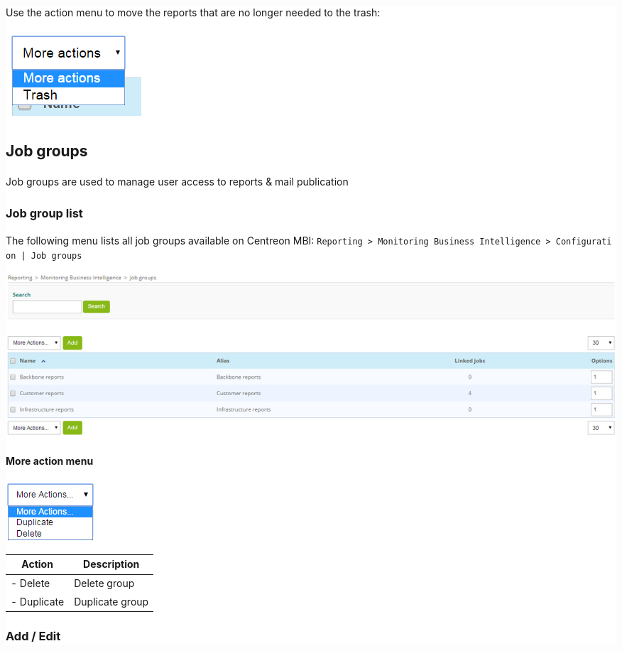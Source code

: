 Use the action menu to move the reports that are no longer needed to the
trash:

![image](../assets/reporting/guide/moreActions.png)


## Job groups

Job groups are used to manage user access to reports & mail publication

### Job group list

The following menu lists all job groups available on Centreon MBI: 
`Reporting > Monitoring Business Intelligence > Configuration | Job
groups`

![image](../assets/reporting/guide/list_job_groups.png)

#### More action menu

![image](../assets/reporting/guide/action_duplicationDelete.png)

  Action        |  Description
  --------------|---------------
  - Delete      | Delete group
  - Duplicate   | Duplicate group


### Add / Edit
